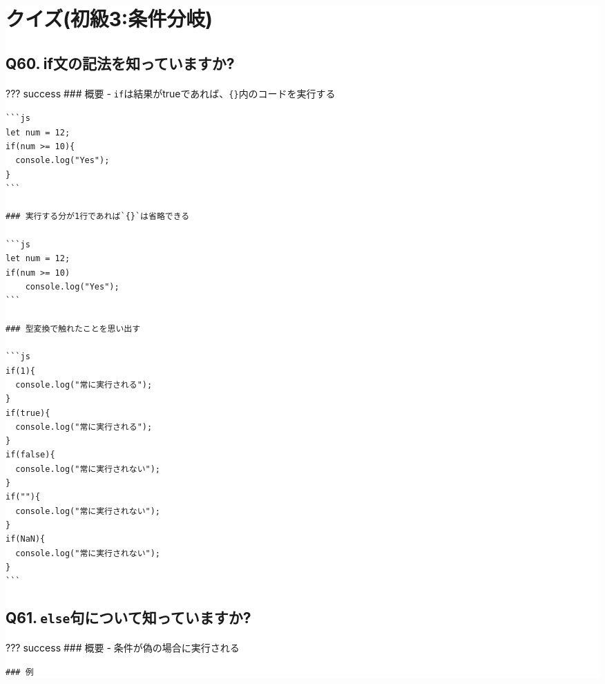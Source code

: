 # クイズ(初級3:条件分岐)

## Q60. if文の記法を知っていますか?
??? success
    ### 概要
    - `if`は結果がtrueであれば、`{}`内のコードを実行する

    ```js
    let num = 12;
    if(num >= 10){
      console.log("Yes");
    }
    ```

    ### 実行する分が1行であれば`{}`は省略できる

    ```js
    let num = 12;
    if(num >= 10)
        console.log("Yes");
    ```

    ### 型変換で触れたことを思い出す

    ```js
    if(1){
      console.log("常に実行される");
    }
    if(true){
      console.log("常に実行される");
    }
    if(false){
      console.log("常に実行されない");
    }
    if(""){
      console.log("常に実行されない");
    }
    if(NaN){
      console.log("常に実行されない");
    }
    ```

## Q61. `else`句について知っていますか?
??? success
    ### 概要
    - 条件が偽の場合に実行される

    ### 例
